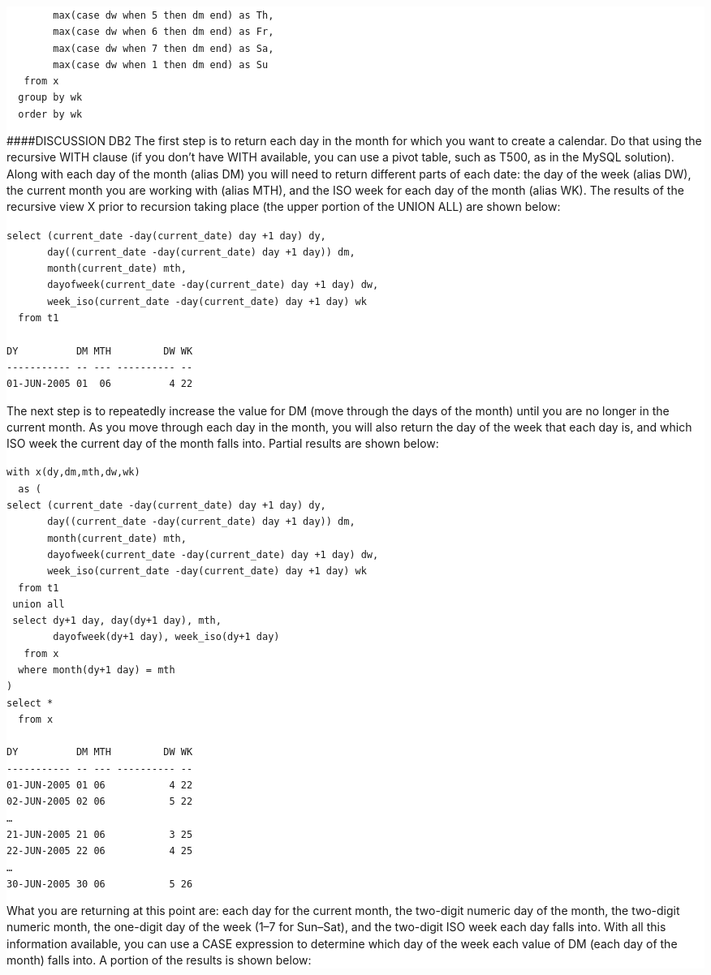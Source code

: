 	        max(case dw when 5 then dm end) as Th,
	        max(case dw when 6 then dm end) as Fr,
	        max(case dw when 7 then dm end) as Sa,
	        max(case dw when 1 then dm end) as Su
	   from x
	  group by wk
	  order by wk
####DISCUSSION
DB2
The first step is to return each day in the month for which you want to create a calendar. Do that using the recursive WITH clause (if you don’t have WITH available, you can use a pivot table, such as T500, as in the MySQL solution). Along with each day of the month (alias DM) you will need to return different parts of each date: the day of the week (alias DW), the current month you are working with (alias MTH), and the ISO week for each day of the month (alias WK). The results of the recursive view X prior to recursion taking place (the upper portion of the UNION ALL) are shown below:

	select (current_date -day(current_date) day +1 day) dy,
	       day((current_date -day(current_date) day +1 day)) dm,
	       month(current_date) mth,
	       dayofweek(current_date -day(current_date) day +1 day) dw,
	       week_iso(current_date -day(current_date) day +1 day) wk
	  from t1

	DY          DM MTH         DW WK
	----------- -- --- ---------- --
	01-JUN-2005 01  06          4 22
The next step is to repeatedly increase the value for DM (move through the days of the month) until you are no longer in the current month. As you move through each day in the month, you will also return the day of the week that each day is, and which ISO week the current day of the month falls into. Partial results are shown below:

	with x(dy,dm,mth,dw,wk)
	  as (
	select (current_date -day(current_date) day +1 day) dy,
	       day((current_date -day(current_date) day +1 day)) dm,
	       month(current_date) mth,
	       dayofweek(current_date -day(current_date) day +1 day) dw,
	       week_iso(current_date -day(current_date) day +1 day) wk
	  from t1
	 union all
	 select dy+1 day, day(dy+1 day), mth,
	        dayofweek(dy+1 day), week_iso(dy+1 day)
	   from x
	  where month(dy+1 day) = mth
	)
	select *
	  from x

	DY          DM MTH         DW WK
	----------- -- --- ---------- --
	01-JUN-2005 01 06           4 22
	02-JUN-2005 02 06           5 22
	…
	21-JUN-2005 21 06           3 25
	22-JUN-2005 22 06           4 25
	…
	30-JUN-2005 30 06           5 26
What you are returning at this point are: each day for the current month, the two-digit numeric day of the month, the two-digit numeric month, the one-digit day of the week (1–7 for Sun–Sat), and the two-digit ISO week each day falls into. With all this information available, you can use a CASE expression to determine which day of the week each value of DM (each day of the month) falls into. A portion of the results is shown below:

